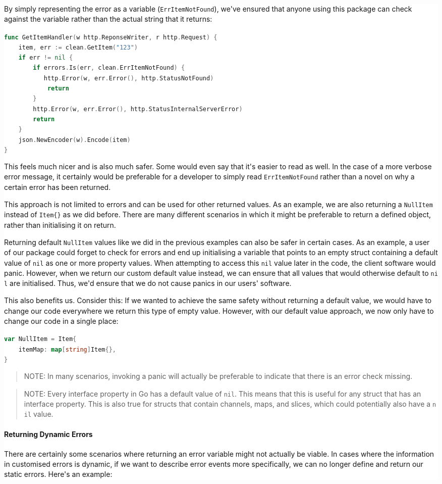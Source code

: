 By simply representing the error as a variable (`ErrItemNotFound`), we've ensured that anyone using this package can check against the variable rather than the actual string that it returns:

```go
func GetItemHandler(w http.ReponseWriter, r http.Request) {
    item, err := clean.GetItem("123")
    if err != nil {
        if errors.Is(err, clean.ErrItemNotFound) {
           http.Error(w, err.Error(), http.StatusNotFound)
	        return
        }
        http.Error(w, err.Error(), http.StatusInternalServerError)
        return
    } 
    json.NewEncoder(w).Encode(item)
}
```

This feels much nicer and is also much safer. Some would even say that it's easier to read as well. In the case of a more verbose error message, it certainly would be preferable for a developer to simply read `ErrItemNotFound` rather than a novel on why a certain error has been returned.

This approach is not limited to errors and can be used for other returned values. As an example, we are also returning a `NullItem` instead of `Item{}` as we did before. There are many different scenarios in which it might be preferable to return a defined object, rather than initialising it on return.

Returning default `NullItem` values like we did in the previous examples can also be safer in certain cases. As an example, a user of our package could forget to check for errors and end up initialising a variable that points to an empty struct containing a default value of `nil` as one or more property values. When attempting to access this `nil` value later in the code, the client software would panic. However, when we return our custom default value instead, we can ensure that all values that would otherwise default to `nil` are initialised. Thus, we'd ensure that we do not cause panics in our users' software.

This also benefits us. Consider this: If we wanted to achieve the same safety without returning a default value, we would have to change our code everywhere we return this type of empty value. However, with our default value approach, we now only have to change our code in a single place:

```go
var NullItem = Item{
    itemMap: map[string]Item{},
}
```
> NOTE: In many scenarios, invoking a panic will actually be preferable to indicate that there is an error check missing.

> NOTE: Every interface property in Go has a default value of `nil`. This means that this is useful for any struct that has an interface property. This is also true for structs that contain channels, maps, and slices, which could potentially also have a `nil` value.

#### Returning Dynamic Errors
There are certainly some scenarios where returning an error variable might not actually be viable. In cases where the information in customised errors is dynamic, if we want to describe error events more specifically, we can no longer define and return our static errors. Here's an example:


  [Prashant Varanasi]: https://github.com/prashantv
  [Simon Newton]: https://github.com/nomis52
  [addressable values]: https://golang.org/ref/spec#Method_values
  [Pointers vs. Values]: https://golang.org/doc/effective_go.html#pointers_vs_values
  [`"time"`]: https://golang.org/pkg/time/
  [`time.Time`]: https://golang.org/pkg/time/#Time
  [`time.Duration`]: https://golang.org/pkg/time/#Duration
  [`Time.AddDate`]: https://golang.org/pkg/time/#Time.AddDate
  [`Time.Add`]: https://golang.org/pkg/time/#Time.Add
  [`flag`]: https://golang.org/pkg/flag/
  [`time.ParseDuration`]: https://golang.org/pkg/time/#ParseDuration
  [`encoding/json`]: https://golang.org/pkg/encoding/json/
  [RFC 3339]: https://tools.ietf.org/html/rfc3339
  [`UnmarshalJSON` method]: https://golang.org/pkg/time/#Time.UnmarshalJSON
  [`database/sql`]: https://golang.org/pkg/database/sql/
  [`gopkg.in/yaml.v2`]: https://godoc.org/gopkg.in/yaml.v2
  [`Time.UnmarshalText`]: https://golang.org/pkg/time/#Time.UnmarshalText
  [`time.RFC3339`]: https://golang.org/pkg/time/#RFC3339
  [8728]: https://github.com/golang/go/issues/8728
  [15190]: https://github.com/golang/go/issues/15190
[`errors.Is`]: https://golang.org/pkg/errors/#Is
[`errors.As`]: https://golang.org/pkg/errors/#As
[`errors.New`]: https://golang.org/pkg/errors/#New
[`fmt.Errorf`]: https://golang.org/pkg/fmt/#Errorf
  [`"pkg/errors".Cause`]: https://godoc.org/github.com/pkg/errors#Cause
  [Don't just check errors, handle them gracefully]: https://dave.cheney.net/2016/04/27/dont-just-check-errors-handle-them-gracefully
  [type assertion]: https://golang.org/ref/spec#Type_assertions
  [cascading failures]: https://en.wikipedia.org/wiki/Cascading_failure
  [go.uber.org/atomic]: https://godoc.org/go.uber.org/atomic
  [sync/atomic]: https://golang.org/pkg/sync/atomic/